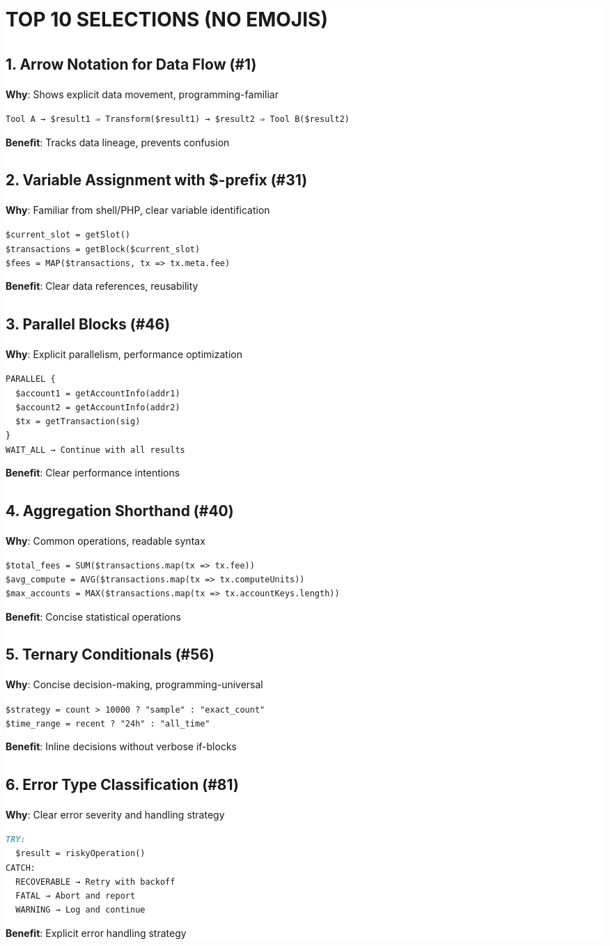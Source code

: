 # TOP 10 SELECTIONS (NO EMOJIS)

## 1. **Arrow Notation for Data Flow** (#1)
**Why**: Shows explicit data movement, programming-familiar
```markdown
Tool A → $result1 ⇒ Transform($result1) → $result2 ⇒ Tool B($result2)
```
**Benefit**: Tracks data lineage, prevents confusion

## 2. **Variable Assignment with $-prefix** (#31)
**Why**: Familiar from shell/PHP, clear variable identification
```markdown
$current_slot = getSlot()
$transactions = getBlock($current_slot)
$fees = MAP($transactions, tx => tx.meta.fee)
```
**Benefit**: Clear data references, reusability

## 3. **Parallel Blocks** (#46)
**Why**: Explicit parallelism, performance optimization
```markdown
PARALLEL {
  $account1 = getAccountInfo(addr1)
  $account2 = getAccountInfo(addr2)
  $tx = getTransaction(sig)
}
WAIT_ALL → Continue with all results
```
**Benefit**: Clear performance intentions

## 4. **Aggregation Shorthand** (#40)
**Why**: Common operations, readable syntax
```markdown
$total_fees = SUM($transactions.map(tx => tx.fee))
$avg_compute = AVG($transactions.map(tx => tx.computeUnits))
$max_accounts = MAX($transactions.map(tx => tx.accountKeys.length))
```
**Benefit**: Concise statistical operations

## 5. **Ternary Conditionals** (#56)
**Why**: Concise decision-making, programming-universal
```markdown
$strategy = count > 10000 ? "sample" : "exact_count"
$time_range = recent ? "24h" : "all_time"
```
**Benefit**: Inline decisions without verbose if-blocks

## 6. **Error Type Classification** (#81)
**Why**: Clear error severity and handling strategy
```markdown
TRY:
  $result = riskyOperation()
CATCH:
  RECOVERABLE → Retry with backoff
  FATAL → Abort and report
  WARNING → Log and continue
```
**Benefit**: Explicit error handling strategy
